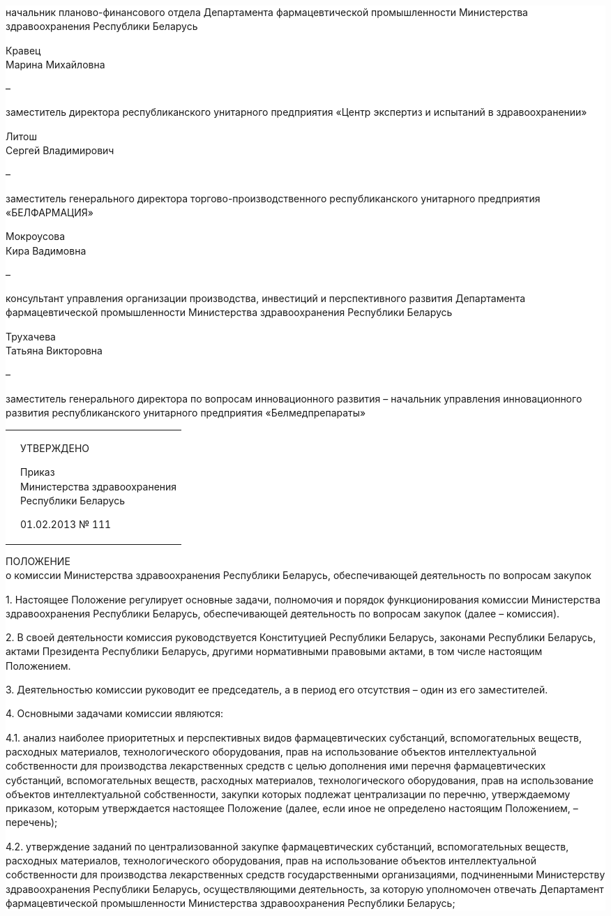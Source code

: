 <td><p>начальник планово-финансового отдела Департамента фармацевтической промышленности Министерства здравоохранения Республики Беларусь</p></td>
</tr>
<tr>
<td><p>Кравец<br>Марина Михайловна</p></td>
<td><p>–</p></td>
<td><p>заместитель директора республиканского унитарного предприятия «Центр экспертиз и испытаний в здравоохранении»</p></td>
</tr>
<tr>
<td><p>Литош<br>Сергей Владимирович</p></td>
<td><p>–</p></td>
<td><p>заместитель генерального директора торгово-производственного республиканского унитарного предприятия «БЕЛФАРМАЦИЯ»</p></td>
</tr>
<tr>
<td><p>Мокроусова <br>Кира Вадимовна</p></td>
<td><p>–</p></td>
<td><p>консультант управления организации производства, инвестиций и перспективного развития Департамента фармацевтической промышленности Министерства здравоохранения Республики Беларусь</p></td>
</tr>
<tr>
<td><p>Трухачева<br>Татьяна Викторовна</p></td>
<td><p>–</p></td>
<td><p>заместитель генерального директора по вопросам инновационного развития – начальник управления инновационного развития республиканского унитарного предприятия «Белмедпрепараты»</p></td>
</tr>
</table>
<p></p>
<table><tr>
<td><p></p></td>
<td>
<p>УТВЕРЖДЕНО</p>
<p>Приказ <br>Министерства здравоохранения<br>Республики Беларусь</p>
<p>01.02.2013 № 111</p>
</td>
</tr></table>
<p>ПОЛОЖЕНИЕ<br>о комиссии Министерства здравоохранения Республики Беларусь, обеспечивающей деятельность по вопросам закупок</p>
<p>1. Настоящее Положение регулирует основные задачи, полномочия и порядок функционирования комиссии Министерства здравоохранения Республики Беларусь, обеспечивающей деятельность по вопросам закупок (далее – комиссия).</p>
<p>2. В своей деятельности комиссия руководствуется Конституцией Республики Беларусь, законами Республики Беларусь, актами Президента Республики Беларусь, другими нормативными правовыми актами, в том числе настоящим Положением.</p>
<p>3. Деятельностью комиссии руководит ее председатель, а в период его отсутствия – один из его заместителей.</p>
<p>4. Основными задачами комиссии являются:</p>
<p>4.1. анализ наиболее приоритетных и перспективных видов фармацевтических субстанций, вспомогательных веществ, расходных материалов, технологического оборудования, прав на использование объектов интеллектуальной собственности для производства лекарственных средств с целью дополнения ими перечня фармацевтических субстанций, вспомогательных веществ, расходных материалов, технологического оборудования, прав на использование объектов интеллектуальной собственности, закупки которых подлежат централизации по перечню, утверждаемому приказом, которым утверждается настоящее Положение (далее, если иное не определено настоящим Положением, – перечень);</p>
<p>4.2. утверждение заданий по централизованной закупке фармацевтических субстанций, вспомогательных веществ, расходных материалов, технологического оборудования, прав на использование объектов интеллектуальной собственности для производства лекарственных средств государственными организациями, подчиненными Министерству здравоохранения Республики Беларусь, осуществляющими деятельность, за которую уполномочен отвечать Департамент фармацевтической промышленности Министерства здравоохранения Республики Беларусь;</p>